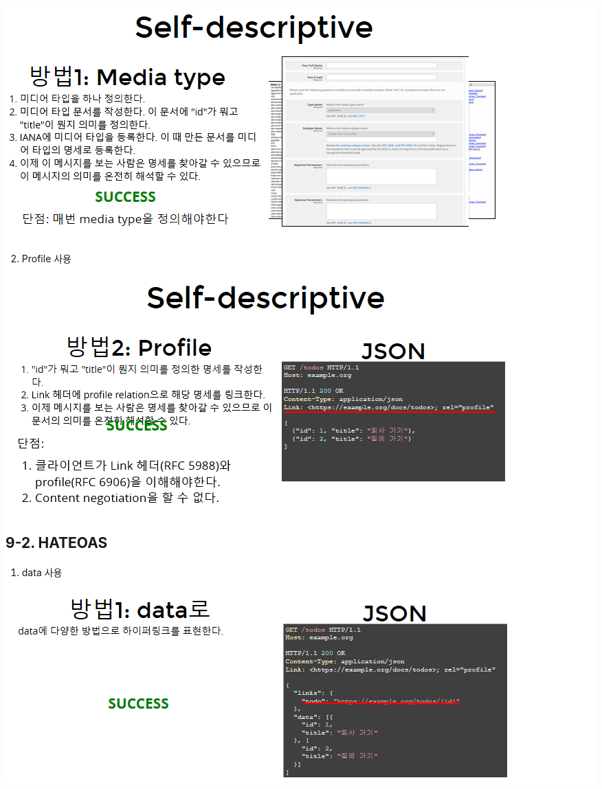 ![](../99Img/rest36.png)

2. Profile 사용

![](../99Img/rest37.png)

## 9-2. HATEOAS

1. data 사용

![](../99Img/rest38.png)
